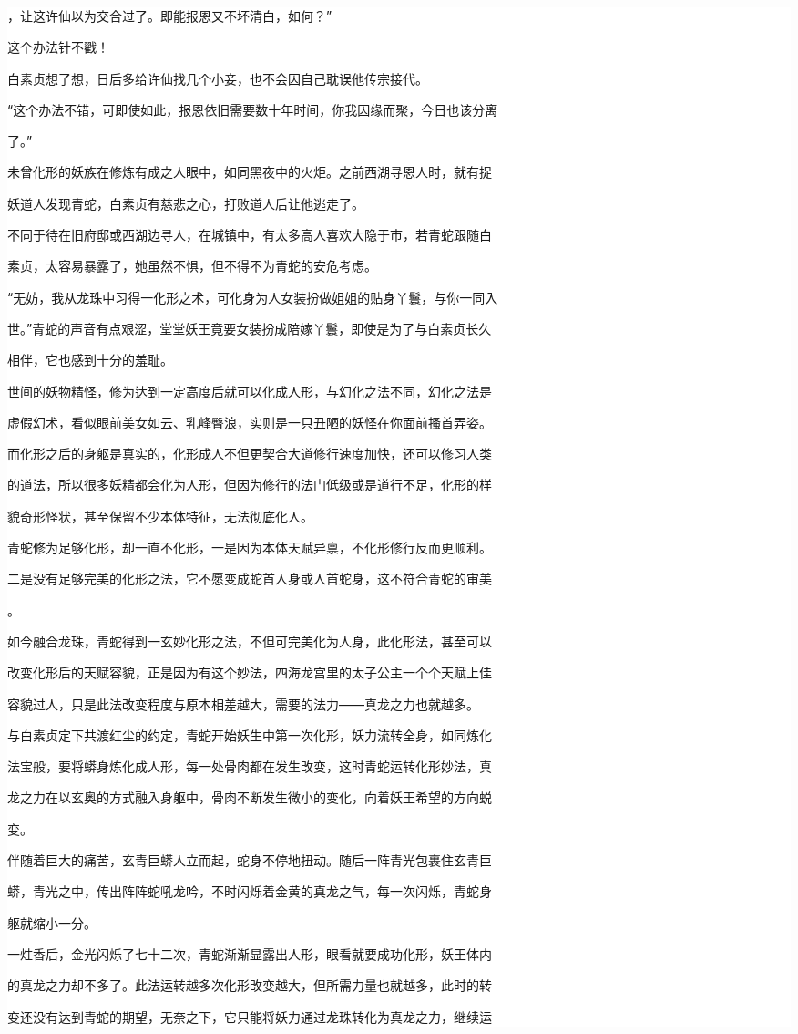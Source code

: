 ，让这许仙以为交合过了。即能报恩又不坏清白，如何？”

这个办法针不戳！

白素贞想了想，日后多给许仙找几个小妾，也不会因自己耽误他传宗接代。

“这个办法不错，可即使如此，报恩依旧需要数十年时间，你我因缘而聚，今日也该分离

了。”

未曾化形的妖族在修炼有成之人眼中，如同黑夜中的火炬。之前西湖寻恩人时，就有捉

妖道人发现青蛇，白素贞有慈悲之心，打败道人后让他逃走了。

不同于待在旧府邸或西湖边寻人，在城镇中，有太多高人喜欢大隐于市，若青蛇跟随白

素贞，太容易暴露了，她虽然不惧，但不得不为青蛇的安危考虑。

“无妨，我从龙珠中习得一化形之术，可化身为人女装扮做姐姐的贴身丫鬟，与你一同入

世。”青蛇的声音有点艰涩，堂堂妖王竟要女装扮成陪嫁丫鬟，即使是为了与白素贞长久

相伴，它也感到十分的羞耻。

世间的妖物精怪，修为达到一定高度后就可以化成人形，与幻化之法不同，幻化之法是

虚假幻术，看似眼前美女如云、乳峰臀浪，实则是一只丑陋的妖怪在你面前搔首弄姿。

而化形之后的身躯是真实的，化形成人不但更契合大道修行速度加快，还可以修习人类

的道法，所以很多妖精都会化为人形，但因为修行的法门低级或是道行不足，化形的样

貌奇形怪状，甚至保留不少本体特征，无法彻底化人。

青蛇修为足够化形，却一直不化形，一是因为本体天赋异禀，不化形修行反而更顺利。

二是没有足够完美的化形之法，它不愿变成蛇首人身或人首蛇身，这不符合青蛇的审美

。

如今融合龙珠，青蛇得到一玄妙化形之法，不但可完美化为人身，此化形法，甚至可以

改变化形后的天赋容貌，正是因为有这个妙法，四海龙宫里的太子公主一个个天赋上佳

容貌过人，只是此法改变程度与原本相差越大，需要的法力——真龙之力也就越多。

与白素贞定下共渡红尘的约定，青蛇开始妖生中第一次化形，妖力流转全身，如同炼化

法宝般，要将蟒身炼化成人形，每一处骨肉都在发生改变，这时青蛇运转化形妙法，真

龙之力在以玄奥的方式融入身躯中，骨肉不断发生微小的变化，向着妖王希望的方向蜕

变。

伴随着巨大的痛苦，玄青巨蟒人立而起，蛇身不停地扭动。随后一阵青光包裹住玄青巨

蟒，青光之中，传出阵阵蛇吼龙吟，不时闪烁着金黄的真龙之气，每一次闪烁，青蛇身

躯就缩小一分。

一炷香后，金光闪烁了七十二次，青蛇渐渐显露出人形，眼看就要成功化形，妖王体内

的真龙之力却不多了。此法运转越多次化形改变越大，但所需力量也就越多，此时的转

变还没有达到青蛇的期望，无奈之下，它只能将妖力通过龙珠转化为真龙之力，继续运
